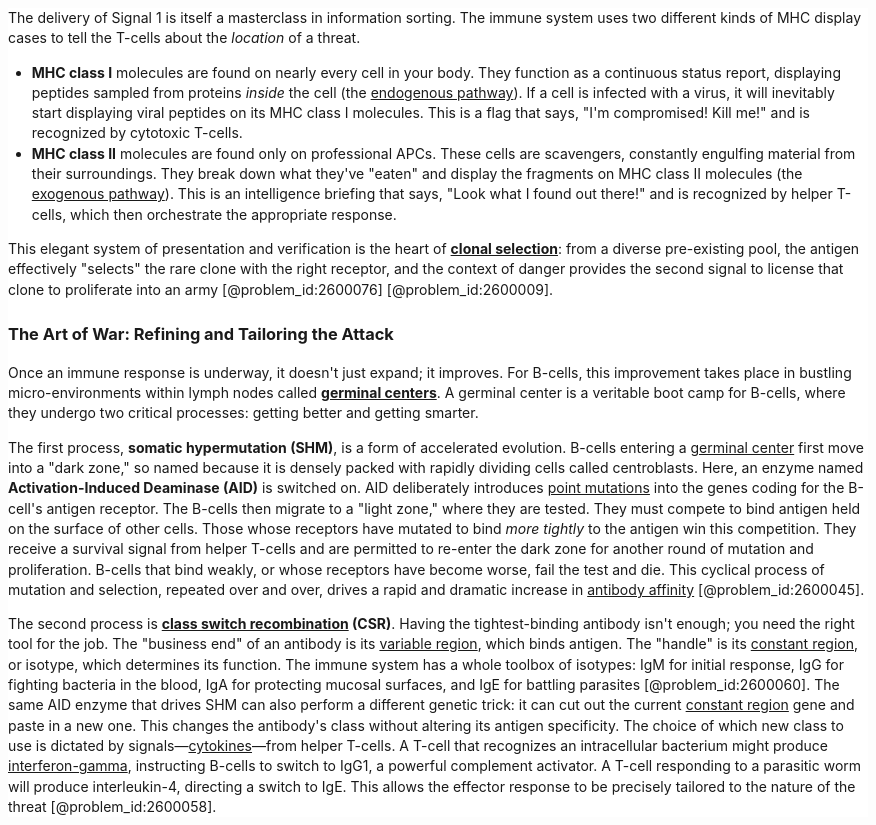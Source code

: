 The delivery of Signal 1 is itself a masterclass in information sorting. The immune system uses two different kinds of MHC display cases to tell the T-cells about the *location* of a threat.
*   **MHC class I** molecules are found on nearly every cell in your body. They function as a continuous status report, displaying peptides sampled from proteins *inside* the cell (the [endogenous pathway](@article_id:182129)). If a cell is infected with a virus, it will inevitably start displaying viral peptides on its MHC class I molecules. This is a flag that says, "I'm compromised! Kill me!" and is recognized by cytotoxic T-cells.
*   **MHC class II** molecules are found only on professional APCs. These cells are scavengers, constantly engulfing material from their surroundings. They break down what they've "eaten" and display the fragments on MHC class II molecules (the [exogenous pathway](@article_id:203066)). This is an intelligence briefing that says, "Look what I found out there!" and is recognized by helper T-cells, which then orchestrate the appropriate response.

This elegant system of presentation and verification is the heart of **[clonal selection](@article_id:145534)**: from a diverse pre-existing pool, the antigen effectively "selects" the rare clone with the right receptor, and the context of danger provides the second signal to license that clone to proliferate into an army [@problem_id:2600076] [@problem_id:2600009].

### The Art of War: Refining and Tailoring the Attack

Once an immune response is underway, it doesn't just expand; it improves. For B-cells, this improvement takes place in bustling micro-environments within lymph nodes called **[germinal centers](@article_id:202369)**. A germinal center is a veritable boot camp for B-cells, where they undergo two critical processes: getting better and getting smarter.

The first process, **somatic hypermutation (SHM)**, is a form of accelerated evolution. B-cells entering a [germinal center](@article_id:150477) first move into a "dark zone," so named because it is densely packed with rapidly dividing cells called centroblasts. Here, an enzyme named **Activation-Induced Deaminase (AID)** is switched on. AID deliberately introduces [point mutations](@article_id:272182) into the genes coding for the B-cell's antigen receptor. The B-cells then migrate to a "light zone," where they are tested. They must compete to bind antigen held on the surface of other cells. Those whose receptors have mutated to bind *more tightly* to the antigen win this competition. They receive a survival signal from helper T-cells and are permitted to re-enter the dark zone for another round of mutation and proliferation. B-cells that bind weakly, or whose receptors have become worse, fail the test and die. This cyclical process of mutation and selection, repeated over and over, drives a rapid and dramatic increase in [antibody affinity](@article_id:183838) [@problem_id:2600045].

The second process is **[class switch recombination](@article_id:150054) (CSR)**. Having the tightest-binding antibody isn't enough; you need the right tool for the job. The "business end" of an antibody is its [variable region](@article_id:191667), which binds antigen. The "handle" is its [constant region](@article_id:182267), or isotype, which determines its function. The immune system has a whole toolbox of isotypes: IgM for initial response, IgG for fighting bacteria in the blood, IgA for protecting mucosal surfaces, and IgE for battling parasites [@problem_id:2600060]. The same AID enzyme that drives SHM can also perform a different genetic trick: it can cut out the current [constant region](@article_id:182267) gene and paste in a new one. This changes the antibody's class without altering its antigen specificity. The choice of which new class to use is dictated by signals—[cytokines](@article_id:155991)—from helper T-cells. A T-cell that recognizes an intracellular bacterium might produce [interferon-gamma](@article_id:203042), instructing B-cells to switch to IgG1, a powerful complement activator. A T-cell responding to a parasitic worm will produce interleukin-4, directing a switch to IgE. This allows the effector response to be precisely tailored to the nature of the threat [@problem_id:2600058].
